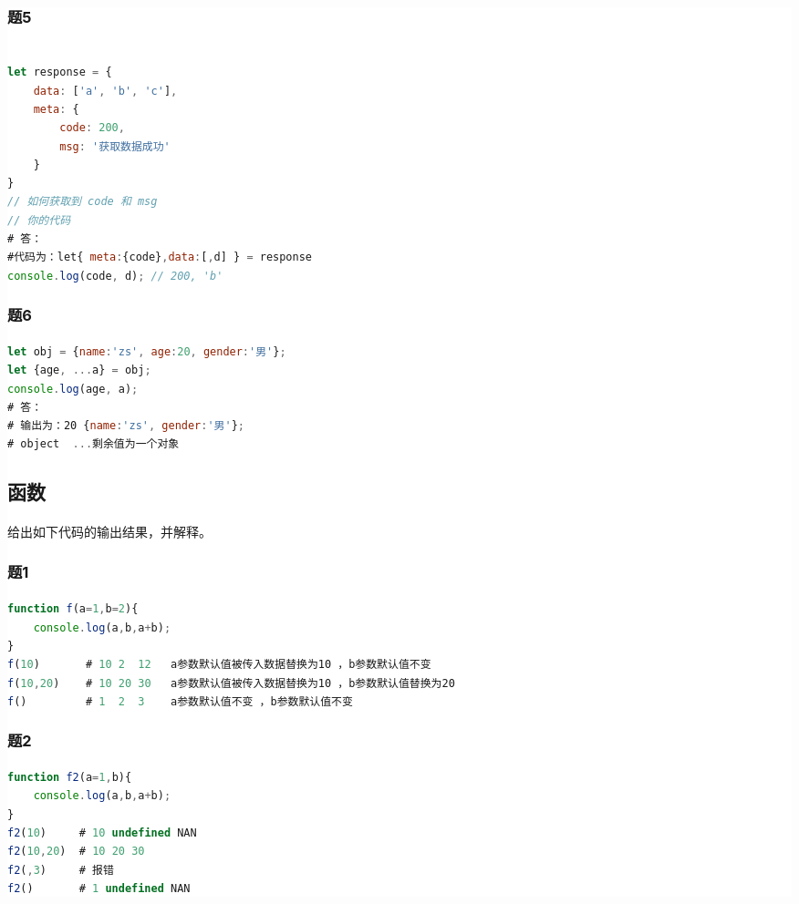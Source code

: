 

### 题5

```js

let response = {
    data: ['a', 'b', 'c'],
    meta: {
        code: 200,
        msg: '获取数据成功'
    }
}
// 如何获取到 code 和 msg
// 你的代码
# 答：
#代码为：let{ meta:{code},data:[,d] } = response
console.log(code, d); // 200, 'b'
```



### 题6

```js
let obj = {name:'zs', age:20, gender:'男'};
let {age, ...a} = obj;
console.log(age, a);
# 答：
# 输出为：20 {name:'zs', gender:'男'};
# object  ...剩余值为一个对象
```



## 函数

给出如下代码的输出结果，并解释。

### 题1

```javascript
function f(a=1,b=2){
	console.log(a,b,a+b);
}
f(10)       # 10 2  12   a参数默认值被传入数据替换为10 ，b参数默认值不变
f(10,20)	# 10 20 30	 a参数默认值被传入数据替换为10 ，b参数默认值替换为20
f()			# 1  2  3    a参数默认值不变 ，b参数默认值不变
```

### 题2

```javascript
function f2(a=1,b){
	console.log(a,b,a+b);
}
f2(10)     # 10 undefined NAN
f2(10,20)  # 10 20 30
f2(,3) 	   # 报错
f2()	   # 1 undefined NAN
```
